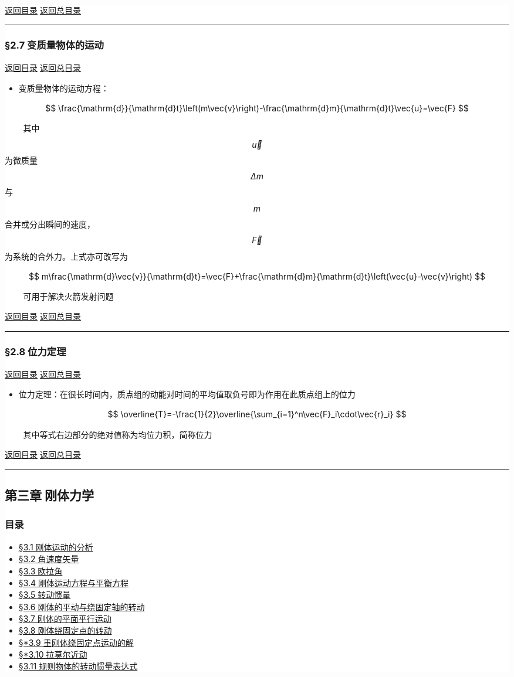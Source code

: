 [返回目录](#2.0) [返回总目录](#0.0)

---

### <h27 id='2.7'>§2.7 变质量物体的运动</h27>

[返回目录](#2.0) [返回总目录](#0.0)

* 变质量物体的运动方程：

$$
\frac{\mathrm{d}}{\mathrm{d}t}\left(m\vec{v}\right)-\frac{\mathrm{d}m}{\mathrm{d}t}\vec{u}=\vec{F}
$$

&nbsp;&nbsp;&nbsp;&nbsp;&nbsp;&nbsp;&nbsp;&nbsp;其中$$\vec{u}$$为微质量$$\Delta m$$与$$m$$合并或分出瞬间的速度，$$\vec{F}$$为系统的合外力。上式亦可改写为

$$
m\frac{\mathrm{d}\vec{v}}{\mathrm{d}t}=\vec{F}+\frac{\mathrm{d}m}{\mathrm{d}t}\left(\vec{u}-\vec{v}\right)
$$

&nbsp;&nbsp;&nbsp;&nbsp;&nbsp;&nbsp;&nbsp;&nbsp;可用于解决火箭发射问题

[返回目录](#2.0) [返回总目录](#0.0)

---

### <h28 id='2.8'>§2.8 位力定理</h28>

[返回目录](#2.0) [返回总目录](#0.0)

* 位力定理：在很长时间内，质点组的动能对时间的平均值取负号即为作用在此质点组上的位力

$$
\overline{T}=-\frac{1}{2}\overline{\sum_{i=1}^n\vec{F}_i\cdot\vec{r}_i}
$$

&nbsp;&nbsp;&nbsp;&nbsp;&nbsp;&nbsp;&nbsp;&nbsp;其中等式右边部分的绝对值称为均位力积，简称位力

[返回目录](#2.0) [返回总目录](#0.0)

---

## <h30 id='3.0'>第三章 刚体力学</h30>

### 目录

* [§3.1 刚体运动的分析](#3.1)
* [§3.2 角速度矢量](#3.2)
* [§3.3 欧拉角](#3.3)
* [§3.4 刚体运动方程与平衡方程](#3.4)
* [§3.5 转动惯量](#3.5)
* [§3.6 刚体的平动与绕固定轴的转动](#3.6)
* [§3.7 刚体的平面平行运动](#3.7)
* [§3.8 刚体绕固定点的转动](#3.8)
* [§*3.9 重刚体绕固定点运动的解](#3.9)
* [§*3.10 拉莫尔近动](#3.10)
* [§3.11 规则物体的转动惯量表达式](#3.11)
